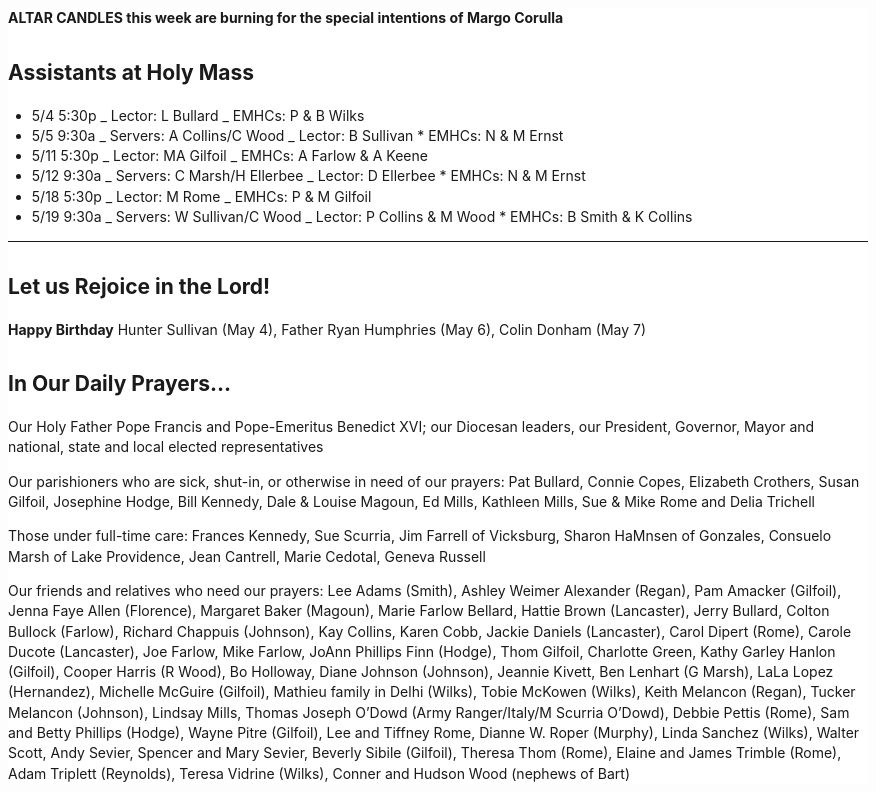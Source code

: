 #### ALTAR CANDLES this week are burning for the special intentions of Margo Corulla

## Assistants at Holy Mass

- 5/4 5:30p
  _ Lector: L Bullard
  _ EMHCs: P & B Wilks
- 5/5 9:30a
  _ Servers: A Collins/C Wood
  _ Lector: B Sullivan \* EMHCs: N & M Ernst
- 5/11 5:30p
  _ Lector: MA Gilfoil
  _ EMHCs: A Farlow & A Keene
- 5/12 9:30a
  _ Servers: C Marsh/H Ellerbee
  _ Lector: D Ellerbee \* EMHCs: N & M Ernst
- 5/18 5:30p
  _ Lector: M Rome
  _ EMHCs: P & M Gilfoil
- 5/19 9:30a
  _ Servers: W Sullivan/C Wood
  _ Lector: P Collins & M Wood \* EMHCs: B Smith & K Collins

---

## Let us Rejoice in the Lord!

**Happy Birthday** Hunter Sullivan (May 4), Father Ryan Humphries (May 6), Colin Donham (May 7)

## In Our Daily Prayers…

Our Holy Father Pope Francis and Pope-Emeritus Benedict XVI; our Diocesan leaders, our President, Governor, Mayor and national, state and local elected representatives

Our parishioners who are sick, shut-in, or otherwise in need of our prayers: Pat Bullard, Connie Copes, Elizabeth Crothers, Susan Gilfoil, Josephine Hodge, Bill Kennedy, Dale & Louise Magoun, Ed Mills, Kathleen Mills, Sue & Mike Rome and Delia Trichell

Those under full-time care: Frances Kennedy, Sue Scurria, Jim Farrell of Vicksburg, Sharon HaMnsen of Gonzales, Consuelo Marsh of Lake Providence, Jean Cantrell, Marie Cedotal, Geneva Russell

Our friends and relatives who need our prayers: Lee Adams (Smith), Ashley Weimer Alexander (Regan), Pam Amacker (Gilfoil), Jenna Faye Allen (Florence), Margaret Baker (Magoun), Marie Farlow Bellard, Hattie Brown (Lancaster), Jerry Bullard, Colton Bullock (Farlow), Richard Chappuis (Johnson), Kay Collins, Karen Cobb, Jackie Daniels (Lancaster), Carol Dipert (Rome), Carole Ducote (Lancaster), Joe Farlow, Mike Farlow, JoAnn Phillips Finn (Hodge), Thom Gilfoil, Charlotte Green, Kathy Garley Hanlon (Gilfoil), Cooper Harris (R Wood), Bo Holloway, Diane Johnson (Johnson), Jeannie Kivett, Ben Lenhart (G Marsh), LaLa Lopez (Hernandez), Michelle McGuire (Gilfoil), Mathieu family in Delhi (Wilks), Tobie McKowen (Wilks), Keith Melancon (Regan), Tucker Melancon (Johnson), Lindsay Mills, Thomas Joseph O’Dowd (Army Ranger/Italy/M Scurria O’Dowd), Debbie Pettis (Rome), Sam and Betty Phillips (Hodge), Wayne Pitre (Gilfoil), Lee and Tiffney Rome, Dianne W. Roper (Murphy), Linda Sanchez (Wilks), Walter Scott, Andy Sevier, Spencer and Mary Sevier, Beverly Sibile (Gilfoil), Theresa Thom (Rome), Elaine and James Trimble (Rome), Adam Triplett (Reynolds), Teresa Vidrine (Wilks), Conner and Hudson Wood (nephews of Bart)
